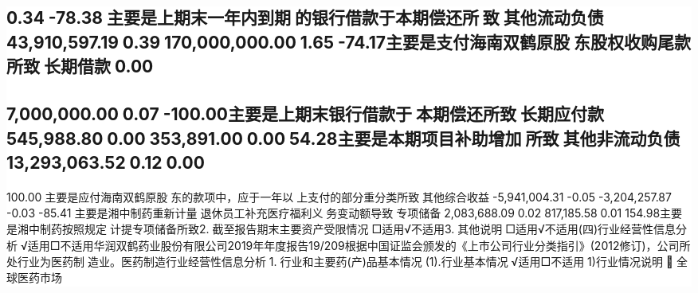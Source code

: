 0.34
-78.38
主要是上期末一年内到期
的银行借款于本期偿还所
致
其他流动负债
43,910,597.19
0.39
170,000,000.00
1.65
-74.17主要是支付海南双鹤原股
东股权收购尾款所致
长期借款
0.00
-
7,000,000.00
0.07
-100.00主要是上期末银行借款于
本期偿还所致
长期应付款
545,988.80
0.00
353,891.00
0.00
54.28主要是本期项目补助增加
所致
其他非流动负债
13,293,063.52
0.12
0.00
-
100.00
主要是应付海南双鹤原股
东的款项中，应于一年以
上支付的部分重分类所致
其他综合收益
-5,941,004.31
-0.05
-3,204,257.87
-0.03
-85.41
主要是湘中制药重新计量
退休员工补充医疗福利义
务变动额导致
专项储备
2,083,688.09
0.02
817,185.58
0.01
154.98主要是湘中制药按照规定
计提专项储备所致2.
截至报告期末主要资产受限情况
□适用√不适用3.
其他说明
□适用√不适用(四)行业经营性信息分析
√适用□不适用华润双鹤药业股份有限公司2019年年度报告19/209根据中国证监会颁发的《上市公司行业分类指引》(2012修订)，公司所处行业为医药制
造业。医药制造行业经营性信息分析
1.
行业和主要药(产)品基本情况
(1).行业基本情况
√适用□不适用
1)行业情况说明

全球医药市场